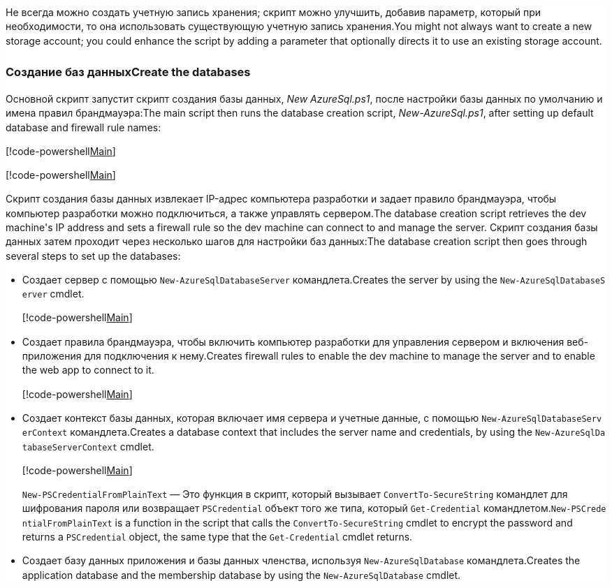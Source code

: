 <span data-ttu-id="396d8-191">Не всегда можно создать учетную запись хранения; скрипт можно улучшить, добавив параметр, который при необходимости, то она использовать существующую учетную запись хранения.</span><span class="sxs-lookup"><span data-stu-id="396d8-191">You might not always want to create a new storage account; you could enhance the script by adding a parameter that optionally directs it to use an existing storage account.</span></span>

### <a name="create-the-databases"></a><span data-ttu-id="396d8-192">Создание баз данных</span><span class="sxs-lookup"><span data-stu-id="396d8-192">Create the databases</span></span>

<span data-ttu-id="396d8-193">Основной скрипт запустит скрипт создания базы данных, *New AzureSql.ps1*, после настройки базы данных по умолчанию и имена правил брандмауэра:</span><span class="sxs-lookup"><span data-stu-id="396d8-193">The main script then runs the database creation script, *New-AzureSql.ps1*, after setting up default database and firewall rule names:</span></span>

[!code-powershell[Main](automate-everything/samples/sample6.ps1)]

[!code-powershell[Main](automate-everything/samples/sample7.ps1?highlight=2)]

<span data-ttu-id="396d8-194">Скрипт создания базы данных извлекает IP-адрес компьютера разработки и задает правило брандмауэра, чтобы компьютер разработки можно подключиться, а также управлять сервером.</span><span class="sxs-lookup"><span data-stu-id="396d8-194">The database creation script retrieves the dev machine's IP address and sets a firewall rule so the dev machine can connect to and manage the server.</span></span> <span data-ttu-id="396d8-195">Скрипт создания базы данных затем проходит через несколько шагов для настройки баз данных:</span><span class="sxs-lookup"><span data-stu-id="396d8-195">The database creation script then goes through several steps to set up the databases:</span></span>

- <span data-ttu-id="396d8-196">Создает сервер с помощью `New-AzureSqlDatabaseServer` командлета.</span><span class="sxs-lookup"><span data-stu-id="396d8-196">Creates the server by using the `New-AzureSqlDatabaseServer` cmdlet.</span></span>

    [!code-powershell[Main](automate-everything/samples/sample8.ps1?highlight=1)]
- <span data-ttu-id="396d8-197">Создает правила брандмауэра, чтобы включить компьютер разработки для управления сервером и включения веб-приложения для подключения к нему.</span><span class="sxs-lookup"><span data-stu-id="396d8-197">Creates firewall rules to enable the dev machine to manage the server and to enable the web app to connect to it.</span></span> 

    [!code-powershell[Main](automate-everything/samples/sample9.ps1?highlight=3,5)]
- <span data-ttu-id="396d8-198">Создает контекст базы данных, которая включает имя сервера и учетные данные, с помощью `New-AzureSqlDatabaseServerContext` командлета.</span><span class="sxs-lookup"><span data-stu-id="396d8-198">Creates a database context that includes the server name and credentials, by using the `New-AzureSqlDatabaseServerContext` cmdlet.</span></span>

    [!code-powershell[Main](automate-everything/samples/sample10.ps1?highlight=4)]

    <span data-ttu-id="396d8-199">`New-PSCredentialFromPlainText` — Это функция в скрипт, который вызывает `ConvertTo-SecureString` командлет для шифрования пароля или возвращает `PSCredential` объект того же типа, который `Get-Credential` командлетом.</span><span class="sxs-lookup"><span data-stu-id="396d8-199">`New-PSCredentialFromPlainText` is a function in the script that calls the `ConvertTo-SecureString` cmdlet to encrypt the password and returns a `PSCredential` object, the same type that the `Get-Credential` cmdlet returns.</span></span>
- <span data-ttu-id="396d8-200">Создает базу данных приложения и базы данных членства, используя `New-AzureSqlDatabase` командлета.</span><span class="sxs-lookup"><span data-stu-id="396d8-200">Creates the application database and the membership database by using the `New-AzureSqlDatabase` cmdlet.</span></span>
